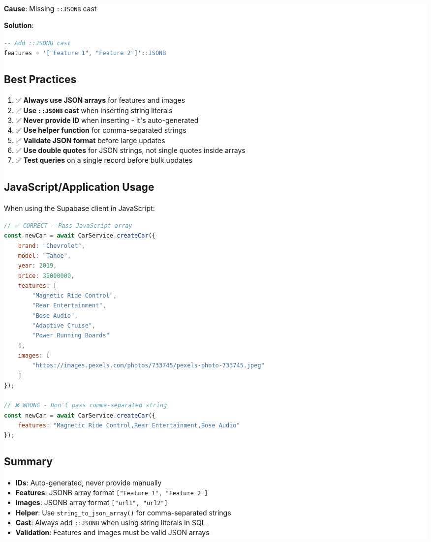 **Cause**: Missing `::JSONB` cast

**Solution**:
```sql
-- Add ::JSONB cast
features = '["Feature 1", "Feature 2"]'::JSONB
```

## Best Practices

1. ✅ **Always use JSON arrays** for features and images
2. ✅ **Use `::JSONB` cast** when inserting string literals
3. ✅ **Never provide ID** when inserting - it's auto-generated
4. ✅ **Use helper function** for comma-separated strings
5. ✅ **Validate JSON format** before large updates
6. ✅ **Use double quotes** for JSON strings, not single quotes inside arrays
7. ✅ **Test queries** on a single record before bulk updates

## JavaScript/Application Usage

When using the Supabase client in JavaScript:

```javascript
// ✅ CORRECT - Pass JavaScript array
const newCar = await CarService.createCar({
    brand: "Chevrolet",
    model: "Tahoe",
    year: 2019,
    price: 35000000,
    features: [
        "Magnetic Ride Control",
        "Rear Entertainment",
        "Bose Audio",
        "Adaptive Cruise",
        "Power Running Boards"
    ],
    images: [
        "https://images.pexels.com/photos/733745/pexels-photo-733745.jpeg"
    ]
});

// ❌ WRONG - Don't pass comma-separated string
const newCar = await CarService.createCar({
    features: "Magnetic Ride Control,Rear Entertainment,Bose Audio"
});
```

## Summary

- **IDs**: Auto-generated, never provide manually
- **Features**: JSONB array format `["Feature 1", "Feature 2"]`
- **Images**: JSONB array format `["url1", "url2"]`
- **Helper**: Use `string_to_json_array()` for comma-separated strings
- **Cast**: Always add `::JSONB` when using string literals in SQL
- **Validation**: Features and images must be valid JSON arrays
